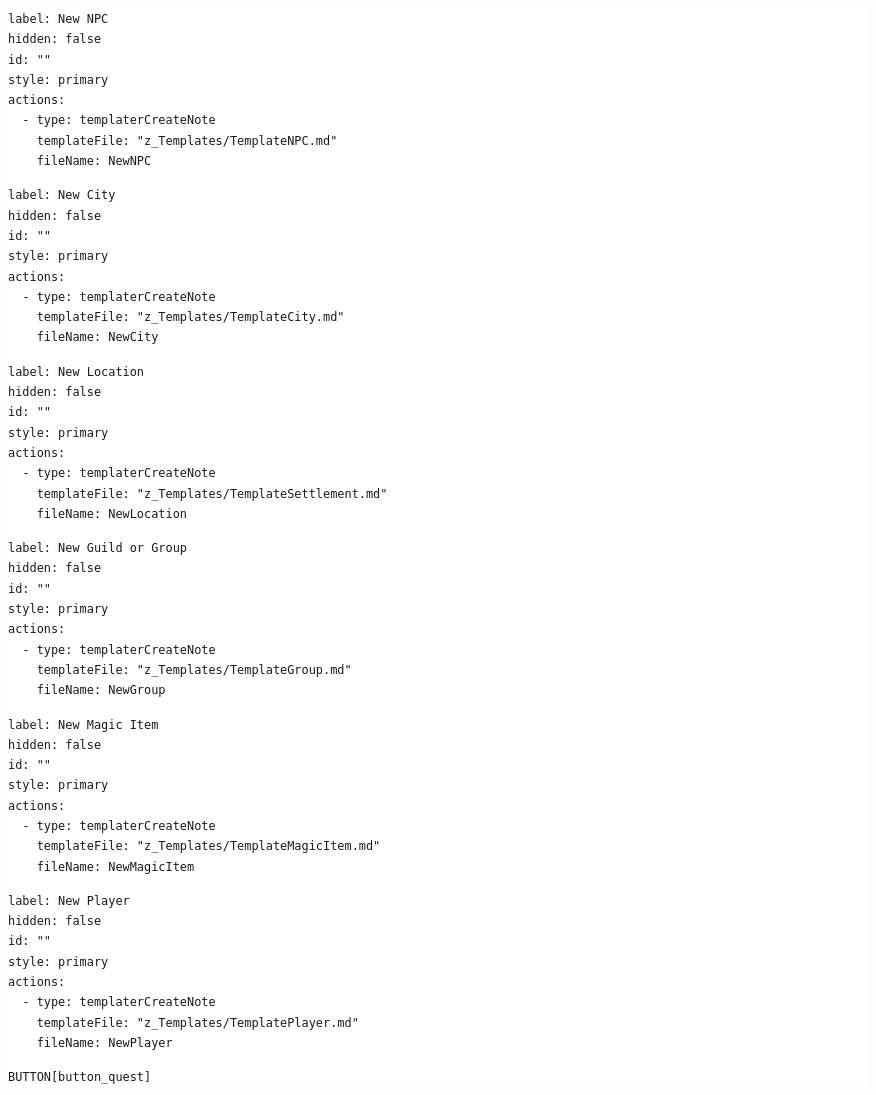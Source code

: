 ```meta-bind-button
label: New NPC
hidden: false
id: ""
style: primary
actions:
  - type: templaterCreateNote
    templateFile: "z_Templates/TemplateNPC.md"
    fileName: NewNPC
```

```meta-bind-button
label: New City
hidden: false
id: ""
style: primary
actions:
  - type: templaterCreateNote
    templateFile: "z_Templates/TemplateCity.md"
    fileName: NewCity
```

```meta-bind-button
label: New Location
hidden: false
id: ""
style: primary
actions:
  - type: templaterCreateNote
    templateFile: "z_Templates/TemplateSettlement.md"
    fileName: NewLocation
```

```meta-bind-button
label: New Guild or Group
hidden: false
id: ""
style: primary
actions:
  - type: templaterCreateNote
    templateFile: "z_Templates/TemplateGroup.md"
    fileName: NewGroup
```

```meta-bind-button
label: New Magic Item
hidden: false
id: ""
style: primary
actions:
  - type: templaterCreateNote
    templateFile: "z_Templates/TemplateMagicItem.md"
    fileName: NewMagicItem
```

```meta-bind-button
label: New Player
hidden: false
id: ""
style: primary
actions:
  - type: templaterCreateNote
    templateFile: "z_Templates/TemplatePlayer.md"
    fileName: NewPlayer
```

`BUTTON[button_quest]` 

